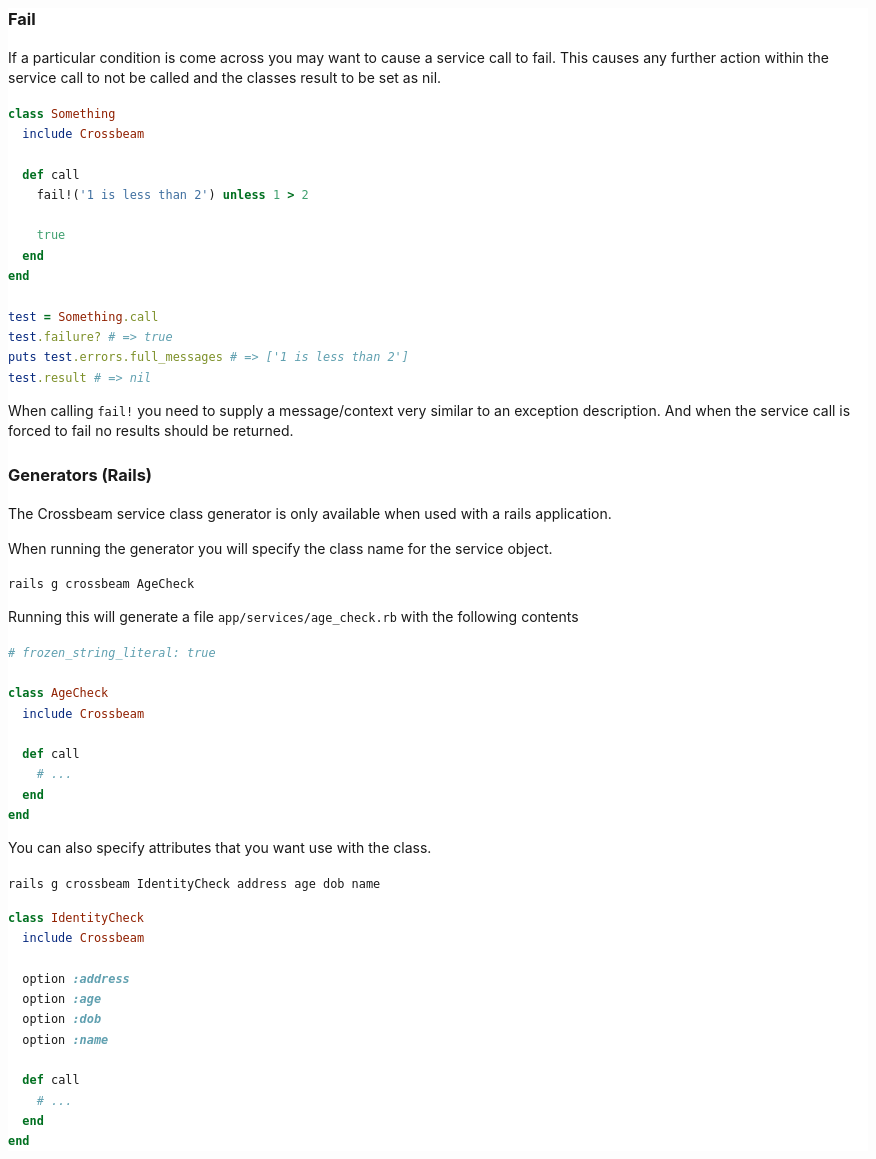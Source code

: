 ### Fail

If a particular condition is come across you may want to cause a service call to fail. This causes any further action within the service call to not be called and the classes result to be set as nil.

```ruby
class Something
  include Crossbeam

  def call
    fail!('1 is less than 2') unless 1 > 2

    true
  end
end

test = Something.call
test.failure? # => true
puts test.errors.full_messages # => ['1 is less than 2']
test.result # => nil
```

When calling `fail!` you need to supply a message/context very similar to an exception description. And when the service call is forced to fail no results should be returned.

### Generators (Rails)

The Crossbeam service class generator is only available when used with a rails application.

When running the generator you will specify the class name for the service object.

```shell
rails g crossbeam AgeCheck
```

Running this will generate a file `app/services/age_check.rb` with the following contents

```ruby
# frozen_string_literal: true

class AgeCheck
  include Crossbeam

  def call
    # ...
  end
end
```

You can also specify attributes that you want use with the class.

`rails g crossbeam IdentityCheck address age dob name`

```ruby
class IdentityCheck
  include Crossbeam

  option :address
  option :age
  option :dob
  option :name

  def call
    # ...
  end
end
```


[dry-initializer]: <https://github.com/dry-rb/dry-initializer>